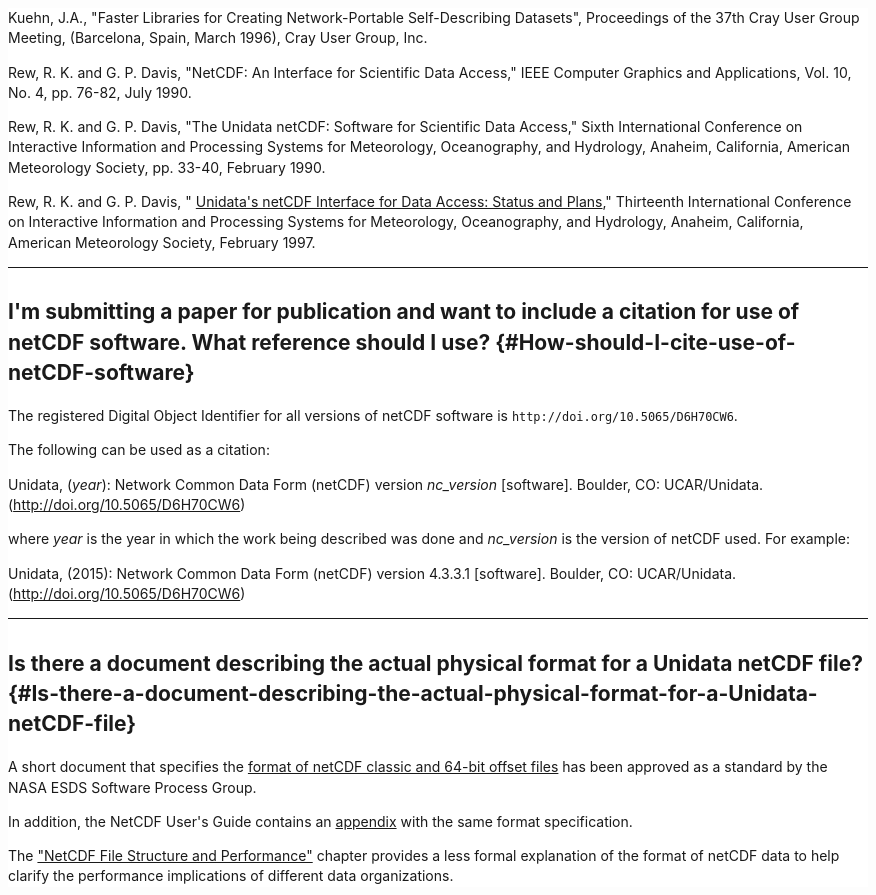 Kuehn, J.A., "Faster Libraries for Creating Network-Portable
Self-Describing Datasets", Proceedings of the 37th Cray User Group
Meeting, (Barcelona, Spain, March 1996), Cray User Group, Inc.

Rew, R. K. and G. P. Davis, "NetCDF: An Interface for Scientific Data
Access," IEEE Computer Graphics and Applications, Vol. 10, No. 4, pp.
76-82, July 1990.

Rew, R. K. and G. P. Davis, "The Unidata netCDF: Software for Scientific
Data Access," Sixth International Conference on Interactive Information
and Processing Systems for Meteorology, Oceanography, and Hydrology,
Anaheim, California, American Meteorology Society, pp. 33-40, February
1990.

Rew, R. K. and G. P. Davis, " [Unidata's netCDF Interface for Data Access: Status and Plans](/netcdf/ams97.html)," Thirteenth International Conference on Interactive Information and Processing Systems for Meteorology, Oceanography, and Hydrology, Anaheim, California, American Meteorology Society, February 1997.

----------

I'm submitting a paper for publication and want to include a citation for use of netCDF software. What reference should I use? {#How-should-I-cite-use-of-netCDF-software}
-----------------

The registered Digital Object Identifier for all versions of netCDF software is `http://doi.org/10.5065/D6H70CW6`.

The following can be used as a citation:

Unidata, (_year_): Network Common Data Form (netCDF) version _nc_version_ [software]. Boulder, CO: UCAR/Unidata. (http://doi.org/10.5065/D6H70CW6)

where _year_ is the year in which the work being described was done and _nc_version_ is the version of netCDF used. For example:

Unidata, (2015): Network Common Data Form (netCDF) version 4.3.3.1 [software]. Boulder, CO: UCAR/Unidata. (http://doi.org/10.5065/D6H70CW6)

----------

Is there a document describing the actual physical format for a Unidata netCDF file? {#Is-there-a-document-describing-the-actual-physical-format-for-a-Unidata-netCDF-file}
-----------------

A short document that specifies the [format of netCDF classic and 64-bit offset files](http://earthdata.nasa.gov/sites/default/files/esdswg/spg/rfc/esds-rfc-011/ESDS-RFC-011v2.00.pdf) has been approved as a standard by the NASA ESDS Software Process Group.

In addition, the NetCDF User's Guide contains an
[appendix](http://www.unidata.ucar.edu/software/netcdf/docs/netcdf.html#File-Format) with the same format specification.

The ["NetCDF File Structure and Performance"](http://www.unidata.ucar.edu/software/netcdf/docs/netcdf.html#Structure) chapter provides a less formal explanation of the format of netCDF data to help clarify the performance implications of different data organizations.
